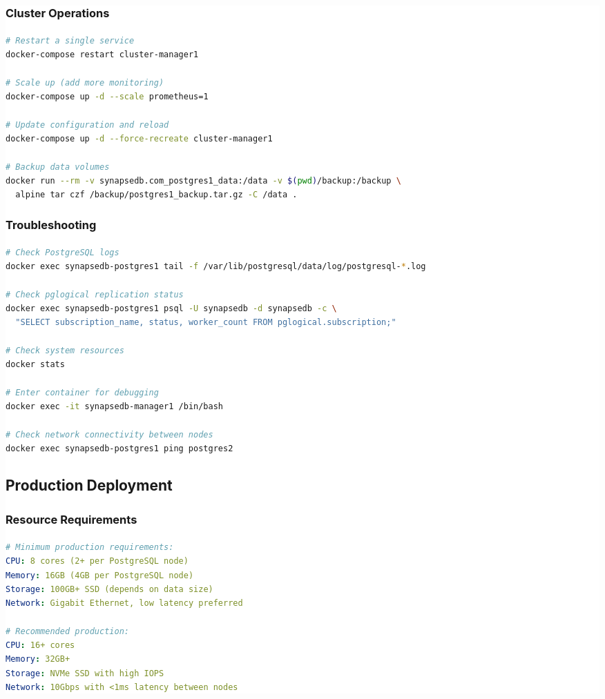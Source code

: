 ### Cluster Operations
```bash
# Restart a single service
docker-compose restart cluster-manager1

# Scale up (add more monitoring)
docker-compose up -d --scale prometheus=1

# Update configuration and reload
docker-compose up -d --force-recreate cluster-manager1

# Backup data volumes
docker run --rm -v synapsedb.com_postgres1_data:/data -v $(pwd)/backup:/backup \
  alpine tar czf /backup/postgres1_backup.tar.gz -C /data .
```

### Troubleshooting
```bash
# Check PostgreSQL logs
docker exec synapsedb-postgres1 tail -f /var/lib/postgresql/data/log/postgresql-*.log

# Check pglogical replication status
docker exec synapsedb-postgres1 psql -U synapsedb -d synapsedb -c \
  "SELECT subscription_name, status, worker_count FROM pglogical.subscription;"

# Check system resources
docker stats

# Enter container for debugging
docker exec -it synapsedb-manager1 /bin/bash

# Check network connectivity between nodes
docker exec synapsedb-postgres1 ping postgres2
```

## Production Deployment

### Resource Requirements
```yaml
# Minimum production requirements:
CPU: 8 cores (2+ per PostgreSQL node)
Memory: 16GB (4GB per PostgreSQL node)
Storage: 100GB+ SSD (depends on data size)
Network: Gigabit Ethernet, low latency preferred

# Recommended production:
CPU: 16+ cores
Memory: 32GB+
Storage: NVMe SSD with high IOPS
Network: 10Gbps with <1ms latency between nodes
```
